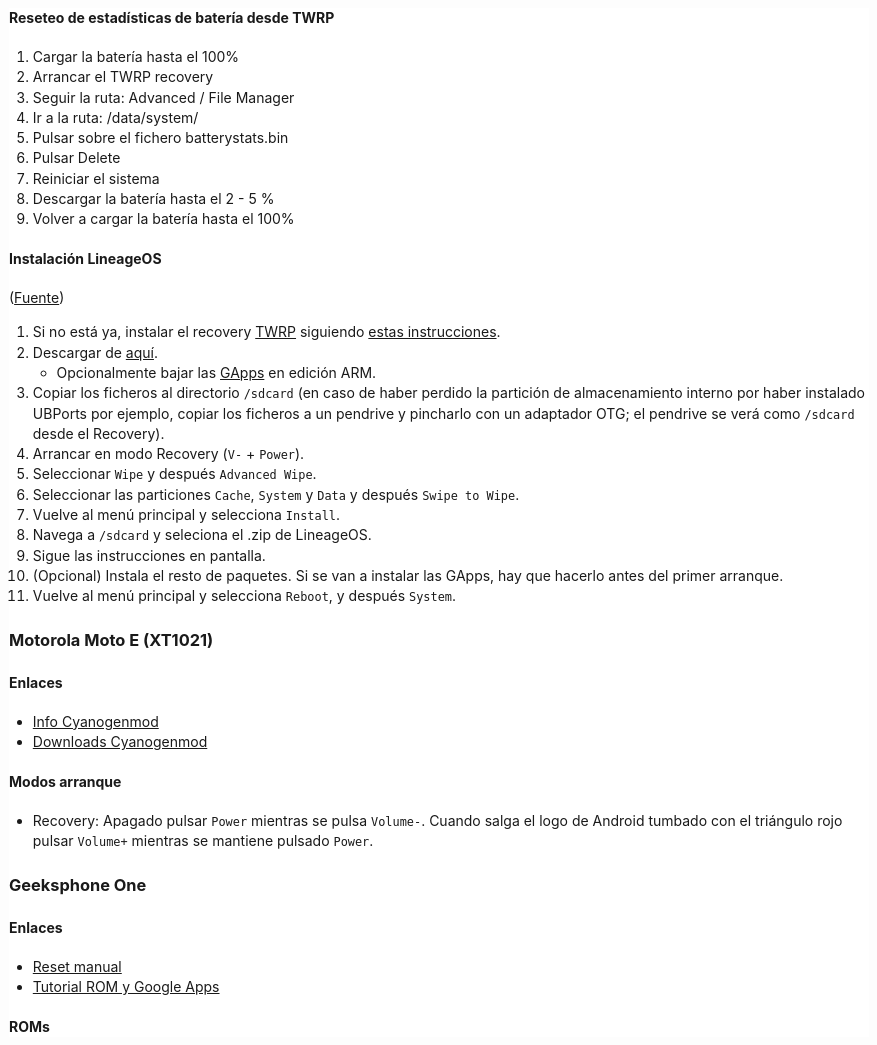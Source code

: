 #### Reseteo de estadísticas de batería desde TWRP

1. Cargar la batería hasta el 100%
2. Arrancar el TWRP recovery
3. Seguir la ruta: Advanced / File Manager
4. Ir a la ruta: /data/system/
5. Pulsar sobre el fichero batterystats.bin
6. Pulsar Delete
7. Reiniciar el sistema
8. Descargar la batería hasta el 2 - 5 %
9. Volver a cargar la batería hasta el 100%

#### Instalación LineageOS

([Fuente](https://wiki.lineageos.org/devices/bacon/install))

1. Si no está ya, instalar el recovery [TWRP](https://dl.twrp.me/bacon/) siguiendo [estas instrucciones](https://wiki.lineageos.org/devices/bacon/install#installing-a-custom-recovery-using-fastboot-1).
2. Descargar de [aquí](https://download.lineageos.org/bacon).
    * Opcionalmente bajar las [GApps](https://wiki.lineageos.org/gapps.html) en edición ARM.
3. Copiar los ficheros al directorio `/sdcard` (en caso de haber perdido la partición de almacenamiento interno por haber instalado UBPorts por ejemplo, copiar los ficheros a un pendrive y pincharlo con un adaptador OTG; el pendrive se verá como `/sdcard` desde el Recovery).
4. Arrancar en modo Recovery (`V-` + `Power`).
5. Seleccionar `Wipe` y después `Advanced Wipe`.
6. Seleccionar las particiones `Cache`, `System` y `Data` y después `Swipe to Wipe`.
7. Vuelve al menú principal y selecciona `Install`.
8. Navega a `/sdcard` y seleciona el .zip de LineageOS.
9. Sigue las instrucciones en pantalla.
10. (Opcional) Instala el resto de paquetes. Si se van a instalar las GApps, hay que hacerlo antes del primer arranque.
11. Vuelve al menú principal y selecciona `Reboot`, y después `System`.

### Motorola Moto E (XT1021)

#### Enlaces

* [Info Cyanogenmod](http://wiki.cyanogenmod.org/w/Condor_Info)
* [Downloads Cyanogenmod](https://download.cyanogenmod.org/?device=condor)

#### Modos arranque

* Recovery: Apagado pulsar `Power` mientras se pulsa `Volume-`. Cuando salga el logo de Android tumbado con el triángulo rojo pulsar `Volume+` mientras se mantiene pulsado `Power`.

### Geeksphone One

#### Enlaces

* [Reset manual](https://groups.google.com/forum/#!topic/geeksphone/Nj4KXaAhbKE)
* [Tutorial ROM y Google Apps](https://sites.google.com/site/gappsone/)

#### ROMs
